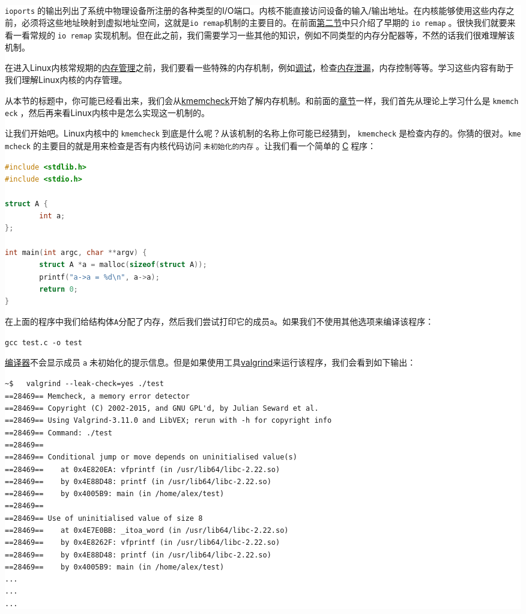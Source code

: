 `ioports` 的输出列出了系统中物理设备所注册的各种类型的I/O端口。内核不能直接访问设备的输入/输出地址。在内核能够使用这些内存之前，必须将这些地址映射到虚拟地址空间，这就是`io remap`机制的主要目的。在前面[第二节](https://xinqiu.gitbooks.io/linux-insides-cn/content/MM/linux-mm-2.html)中只介绍了早期的 `io remap` 。很快我们就要来看一看常规的 `io remap` 实现机制。但在此之前，我们需要学习一些其他的知识，例如不同类型的内存分配器等，不然的话我们很难理解该机制。

在进入Linux内核常规期的[内存管理](https://en.wikipedia.org/wiki/Memory_management)之前，我们要看一些特殊的内存机制，例如[调试](https://en.wikipedia.org/wiki/Debugging)，检查[内存泄漏](https://en.wikipedia.org/wiki/Memory_leak)，内存控制等等。学习这些内容有助于我们理解Linux内核的内存管理。

从本节的标题中，你可能已经看出来，我们会从[kmemcheck](https://www.kernel.org/doc/Documentation/kmemcheck.txt)开始了解内存机制。和前面的[章节](https://xinqiu.gitbooks.io/linux-insides-cn/content/)一样，我们首先从理论上学习什么是 `kmemcheck` ，然后再来看Linux内核中是怎么实现这一机制的。

让我们开始吧。Linux内核中的 `kmemcheck` 到底是什么呢？从该机制的名称上你可能已经猜到， `kmemcheck` 是检查内存的。你猜的很对。`kmemcheck` 的主要目的就是用来检查是否有内核代码访问 `未初始化的内存` 。让我们看一个简单的 [C](https://en.wikipedia.org/wiki/C_%28programming_language%29) 程序：

```C
#include <stdlib.h>
#include <stdio.h>

struct A {
        int a;
};

int main(int argc, char **argv) {
        struct A *a = malloc(sizeof(struct A));
        printf("a->a = %d\n", a->a);
        return 0;
}
```


在上面的程序中我们给结构体`A`分配了内存，然后我们尝试打印它的成员`a`。如果我们不使用其他选项来编译该程序： 

```
gcc test.c -o test
```

[编译器](https://en.wikipedia.org/wiki/GNU_Compiler_Collection)不会显示成员 `a` 未初始化的提示信息。但是如果使用工具[valgrind](https://en.wikipedia.org/wiki/Valgrind)来运行该程序，我们会看到如下输出：

```
~$   valgrind --leak-check=yes ./test
==28469== Memcheck, a memory error detector
==28469== Copyright (C) 2002-2015, and GNU GPL'd, by Julian Seward et al.
==28469== Using Valgrind-3.11.0 and LibVEX; rerun with -h for copyright info
==28469== Command: ./test
==28469== 
==28469== Conditional jump or move depends on uninitialised value(s)
==28469==    at 0x4E820EA: vfprintf (in /usr/lib64/libc-2.22.so)
==28469==    by 0x4E88D48: printf (in /usr/lib64/libc-2.22.so)
==28469==    by 0x4005B9: main (in /home/alex/test)
==28469== 
==28469== Use of uninitialised value of size 8
==28469==    at 0x4E7E0BB: _itoa_word (in /usr/lib64/libc-2.22.so)
==28469==    by 0x4E8262F: vfprintf (in /usr/lib64/libc-2.22.so)
==28469==    by 0x4E88D48: printf (in /usr/lib64/libc-2.22.so)
==28469==    by 0x4005B9: main (in /home/alex/test)
...
...
...
```
